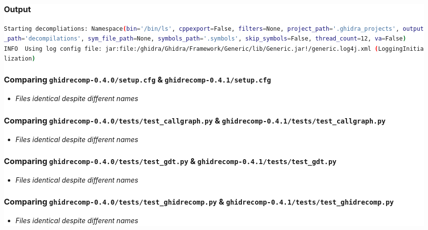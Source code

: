  ### Output
 ```bash
 Starting decompliations: Namespace(bin='/bin/ls', cppexport=False, filters=None, project_path='.ghidra_projects', output_path='decompilations', sym_file_path=None, symbols_path='.symbols', skip_symbols=False, thread_count=12, va=False)
 INFO  Using log config file: jar:file:/ghidra/Ghidra/Framework/Generic/lib/Generic.jar!/generic.log4j.xml (LoggingInitialization)
```

### Comparing `ghidrecomp-0.4.0/setup.cfg` & `ghidrecomp-0.4.1/setup.cfg`

 * *Files identical despite different names*

### Comparing `ghidrecomp-0.4.0/tests/test_callgraph.py` & `ghidrecomp-0.4.1/tests/test_callgraph.py`

 * *Files identical despite different names*

### Comparing `ghidrecomp-0.4.0/tests/test_gdt.py` & `ghidrecomp-0.4.1/tests/test_gdt.py`

 * *Files identical despite different names*

### Comparing `ghidrecomp-0.4.0/tests/test_ghidrecomp.py` & `ghidrecomp-0.4.1/tests/test_ghidrecomp.py`

 * *Files identical despite different names*

